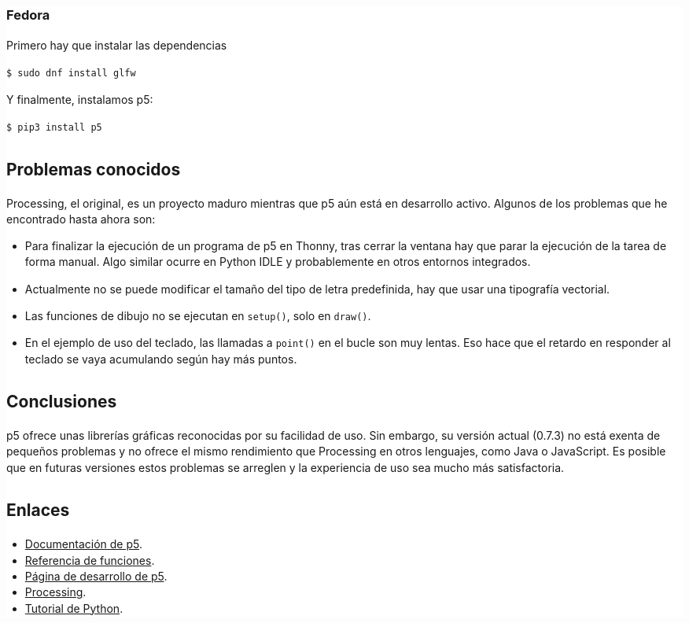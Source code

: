 ### Fedora

Primero hay que instalar las dependencias

```bash
$ sudo dnf install glfw
```

Y finalmente, instalamos p5:

```bash
$ pip3 install p5
```

## Problemas conocidos

Processing, el original, es un proyecto maduro mientras que p5 aún está en desarrollo activo. Algunos de los problemas que he encontrado hasta ahora son:

- Para finalizar la ejecución de un programa de p5 en Thonny, tras cerrar la ventana hay que parar la ejecución de la tarea de forma manual. Algo similar ocurre en Python IDLE y probablemente en otros entornos integrados.

- Actualmente no se puede modificar el tamaño del tipo de letra predefinida, hay que usar una tipografía vectorial.

- Las funciones de dibujo no se ejecutan en `setup()`, solo en `draw()`.

- En el ejemplo de uso del teclado, las llamadas a `point()` en el bucle son muy lentas. Eso hace que el retardo en responder al teclado se vaya acumulando según hay más puntos.

## Conclusiones

p5 ofrece unas librerías gráficas reconocidas por su facilidad de uso. Sin embargo, su versión actual (0.7.3) no está exenta de pequeños problemas y no ofrece el mismo rendimiento que Processing en otros lenguajes, como Java o JavaScript. Es posible que en futuras versiones estos problemas se arreglen y la experiencia de uso sea mucho más satisfactoria.

## Enlaces

- [Documentación de p5](https://p5.readthedocs.io/en/latest/).
- [Referencia de funciones](https://p5.readthedocs.io/en/latest/reference/index.html).
- [Página de desarrollo de p5](https://github.com/p5py/p5).
- [Processing](http://processing.org/).
- [Tutorial de Python](https://www.tutorialpython.com/).
